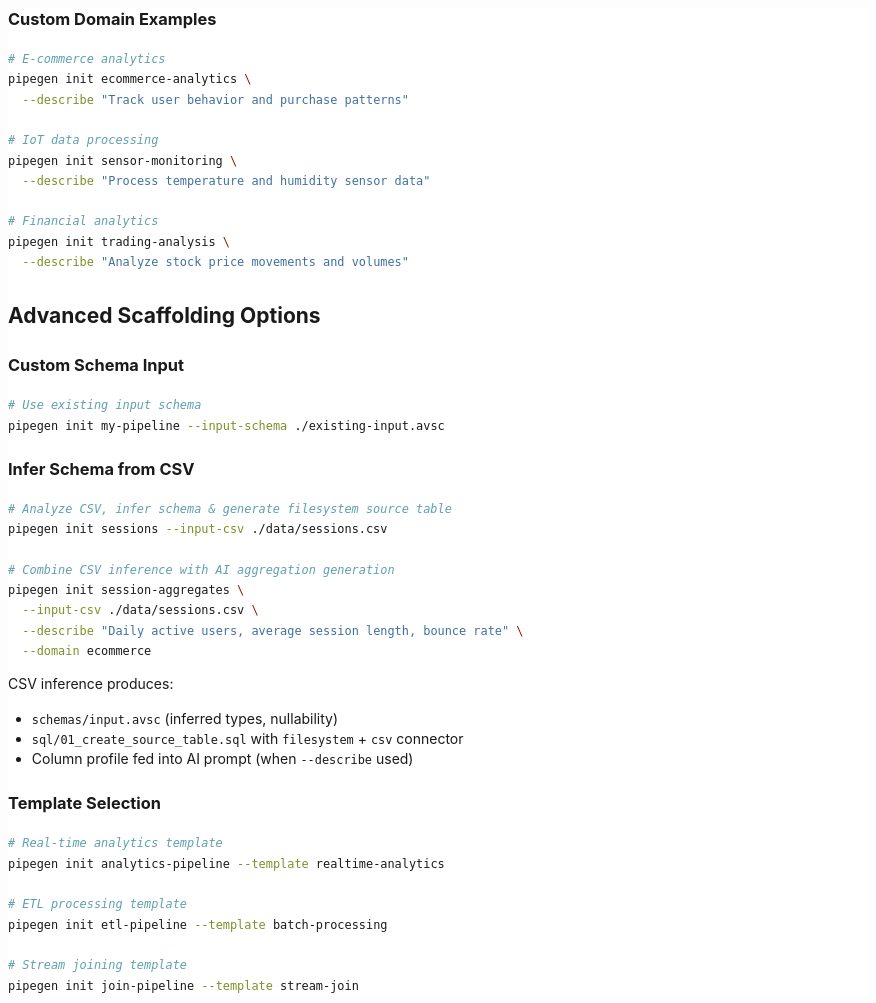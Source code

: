 ### Custom Domain Examples
```bash
# E-commerce analytics
pipegen init ecommerce-analytics \
  --describe "Track user behavior and purchase patterns"

# IoT data processing
pipegen init sensor-monitoring \
  --describe "Process temperature and humidity sensor data"

# Financial analytics
pipegen init trading-analysis \
  --describe "Analyze stock price movements and volumes"
```

## Advanced Scaffolding Options

### Custom Schema Input
```bash
# Use existing input schema
pipegen init my-pipeline --input-schema ./existing-input.avsc
```

### Infer Schema from CSV
```bash
# Analyze CSV, infer schema & generate filesystem source table
pipegen init sessions --input-csv ./data/sessions.csv

# Combine CSV inference with AI aggregation generation
pipegen init session-aggregates \
  --input-csv ./data/sessions.csv \
  --describe "Daily active users, average session length, bounce rate" \
  --domain ecommerce
```

CSV inference produces:
- `schemas/input.avsc` (inferred types, nullability)
- `sql/01_create_source_table.sql` with `filesystem` + `csv` connector
- Column profile fed into AI prompt (when `--describe` used)

### Template Selection
```bash
# Real-time analytics template
pipegen init analytics-pipeline --template realtime-analytics

# ETL processing template
pipegen init etl-pipeline --template batch-processing

# Stream joining template
pipegen init join-pipeline --template stream-join
```
